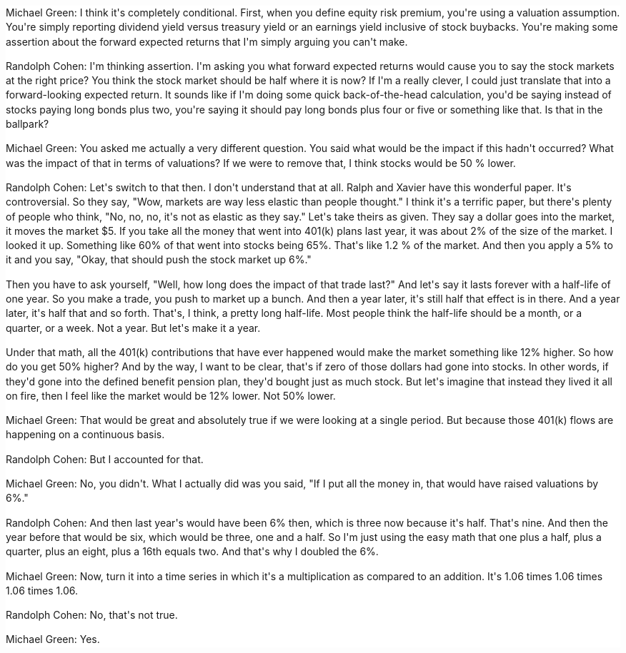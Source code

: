Michael Green: I think it's completely conditional. First, when you define equity risk premium, you're using a valuation assumption. You're simply reporting dividend yield versus treasury yield or an earnings yield inclusive of stock buybacks. You're making some assertion about the forward expected returns that I'm simply arguing you can't make. 

Randolph Cohen: I'm thinking assertion. I'm asking you what forward expected returns would cause you to say the stock markets at the right price? You think the stock market should be half where it is now? If I'm a really clever, I could just translate that into a forward-looking expected return. It sounds like if I'm doing some quick back-of-the-head calculation, you'd be saying instead of stocks paying long bonds plus two, you're saying it should pay long bonds plus four or five or something like that. Is that in the ballpark? 

Michael Green: You asked me actually a very different question. You said what would be the impact if this hadn't occurred? What was the impact of that in terms of valuations? If we were to remove that, I think stocks would be 50 % lower. 

Randolph Cohen: Let's switch to that then. I don't understand that at all. Ralph and Xavier have this wonderful paper. It's controversial. So they say, "Wow, markets are way less elastic than people thought." I think it's a terrific paper, but there's plenty of people who think, "No, no, no, it's not as elastic as they say." Let's take theirs as given. They say a dollar goes into the market, it moves the market $5. If you take all the money that went into 401(k) plans last year, it was about 2% of the size of the market. I looked it up. Something like 60% of that went into stocks being 65%. That's like 1.2 % of the market. And then you apply a 5% to it and you say, "Okay, that should push the stock market up 6%." 

Then you have to ask yourself, "Well, how long does the impact of that trade last?" And let's say it lasts forever with a half-life of one year. So you make a trade, you push to market up a bunch. And then a year later, it's still half that effect is in there. And a year later, it's half that and so forth. That's, I think, a pretty long half-life. Most people think the half-life should be a month, or a quarter, or a week. Not a year. But let's make it a year. 

Under that math, all the 401(k) contributions that have ever happened would make the market something like 12% higher. So how do you get 50% higher? And by the way, I want to be clear, that's if zero of those dollars had gone into stocks. In other words, if they'd gone into the defined benefit pension plan, they'd bought just as much stock. But let's imagine that instead they lived it all on fire, then I feel like the market would be 12% lower. Not 50% lower. 

Michael Green: That would be great and absolutely true if we were looking at a single period. But because those 401(k) flows are happening on a continuous basis. 

Randolph Cohen: But I accounted for that. 

Michael Green: No, you didn't. What I actually did was you said, "If I put all the money in, that would have raised valuations by 6%." 

Randolph Cohen: And then last year's would have been 6% then, which is three now because it's half. That's nine. And then the year before that would be six, which would be three, one and a half. So I'm just using the easy math that one plus a half, plus a quarter, plus an eight, plus a 16th equals two. And that's why I doubled the 6%. 

Michael Green: Now, turn it into a time series in which it's a multiplication as compared to an addition. It's 1.06 times 1.06 times 1.06 times 1.06. 

Randolph Cohen: No, that's not true. 

Michael Green: Yes. 

